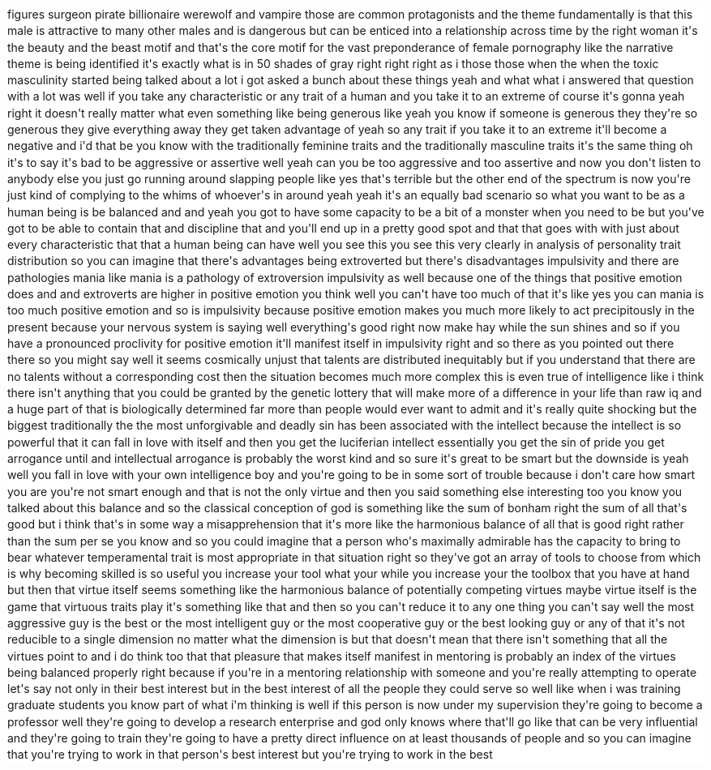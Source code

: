 figures surgeon pirate billionaire werewolf and vampire those are common protagonists and the theme fundamentally is that this male is attractive to many other males and is dangerous but can be enticed into a relationship across time by the right woman it's the beauty and the beast motif and that's the core motif for the vast preponderance of female pornography like the narrative theme is being identified it's exactly what is in 50 shades of gray right right right as i those those when the when the toxic masculinity started being talked about a lot i got asked a bunch about these things yeah and what what i answered that question with a lot was well if you take any characteristic or any trait of a human and you take it to an extreme of course it's gonna yeah right it doesn't really matter what even something like being generous like yeah you know if someone is generous they they're so generous they give everything away they get taken advantage of yeah so any trait if you take it to an extreme it'll become a negative and i'd that be you know with the traditionally feminine traits and the traditionally masculine traits it's the same thing oh it's to say it's bad to be aggressive or assertive well yeah can you be too aggressive and too assertive and now you don't listen to anybody else you just go running around slapping people like yes that's terrible but the other end of the spectrum is now you're just kind of complying to the whims of whoever's in around yeah yeah it's an equally bad scenario so what you want to be as a human being is be balanced and and yeah you got to have some capacity to be a bit of a monster when you need to be but you've got to be able to contain that and discipline that and you'll end up in a pretty good spot and that that goes with with just about every characteristic that that a human being can have well you see this you see this very clearly in analysis of personality trait distribution so you can imagine that there's advantages being extroverted but there's disadvantages impulsivity and there are pathologies mania like mania is a pathology of extroversion impulsivity as well because one of the things that positive emotion does and and extroverts are higher in positive emotion you think well you can't have too much of that it's like yes you can mania is too much positive emotion and so is impulsivity because positive emotion makes you much more likely to act precipitously in the present because your nervous system is saying well everything's good right now make hay while the sun shines and so if you have a pronounced proclivity for positive emotion it'll manifest itself in impulsivity right and so there as you pointed out there there so you might say well it seems cosmically unjust that talents are distributed inequitably but if you understand that there are no talents without a corresponding cost then the situation becomes much more complex this is even true of intelligence like i think there isn't anything that you could be granted by the genetic lottery that will make more of a difference in your life than raw iq and a huge part of that is biologically determined far more than people would ever want to admit and it's really quite shocking but the biggest traditionally the the most unforgivable and deadly sin has been associated with the intellect because the intellect is so powerful that it can fall in love with itself and then you get the luciferian intellect essentially you get the sin of pride you get arrogance until and intellectual arrogance is probably the worst kind and so sure it's great to be smart but the downside is yeah well you fall in love with your own intelligence boy and you're going to be in some sort of trouble because i don't care how smart you are you're not smart enough and that is not the only virtue and then you said something else interesting too you know you talked about this balance and so the classical conception of god is something like the sum of bonham right the sum of all that's good but i think that's in some way a misapprehension that it's more like the harmonious balance of all that is good right rather than the sum per se you know and so you could imagine that a person who's maximally admirable has the capacity to bring to bear whatever temperamental trait is most appropriate in that situation right so they've got an array of tools to choose from which is why becoming skilled is so useful you increase your tool what your while you increase your the toolbox that you have at hand but then that virtue itself seems something like the harmonious balance of potentially competing virtues maybe virtue itself is the game that virtuous traits play it's something like that and then so you can't reduce it to any one thing you can't say well the most aggressive guy is the best or the most intelligent guy or the most cooperative guy or the best looking guy or any of that it's not reducible to a single dimension no matter what the dimension is but that doesn't mean that there isn't something that all the virtues point to and i do think too that that pleasure that makes itself manifest in mentoring is probably an index of the virtues being balanced properly right because if you're in a mentoring relationship with someone and you're really attempting to operate let's say not only in their best interest but in the best interest of all the people they could serve so well like when i was training graduate students you know part of what i'm thinking is well if this person is now under my supervision they're going to become a professor well they're going to develop a research enterprise and god only knows where that'll go like that can be very influential and they're going to train they're going to have a pretty direct influence on at least thousands of people and so you can imagine that you're trying to work in that person's best interest but you're trying to work in the best